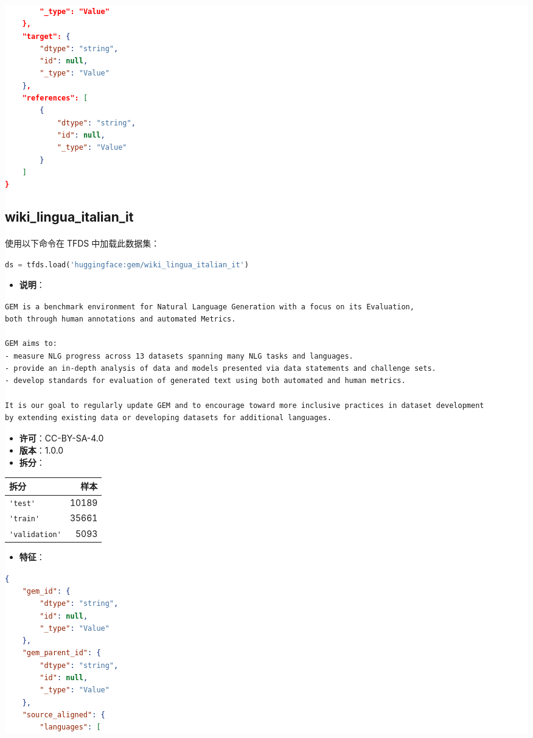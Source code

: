 ```json
        "_type": "Value"
    },
    "target": {
        "dtype": "string",
        "id": null,
        "_type": "Value"
    },
    "references": [
        {
            "dtype": "string",
            "id": null,
            "_type": "Value"
        }
    ]
}
```

## wiki_lingua_italian_it

使用以下命令在 TFDS 中加载此数据集：

```python
ds = tfds.load('huggingface:gem/wiki_lingua_italian_it')
```

- **说明**：

```
GEM is a benchmark environment for Natural Language Generation with a focus on its Evaluation,
both through human annotations and automated Metrics.

GEM aims to:
- measure NLG progress across 13 datasets spanning many NLG tasks and languages.
- provide an in-depth analysis of data and models presented via data statements and challenge sets.
- develop standards for evaluation of generated text using both automated and human metrics.

It is our goal to regularly update GEM and to encourage toward more inclusive practices in dataset development
by extending existing data or developing datasets for additional languages.
```

- **许可**：CC-BY-SA-4.0
- **版本**：1.0.0
- **拆分**：

拆分 | 样本
:-- | --:
`'test'` | 10189
`'train'` | 35661
`'validation'` | 5093

- **特征**：

```json
{
    "gem_id": {
        "dtype": "string",
        "id": null,
        "_type": "Value"
    },
    "gem_parent_id": {
        "dtype": "string",
        "id": null,
        "_type": "Value"
    },
    "source_aligned": {
        "languages": [
```